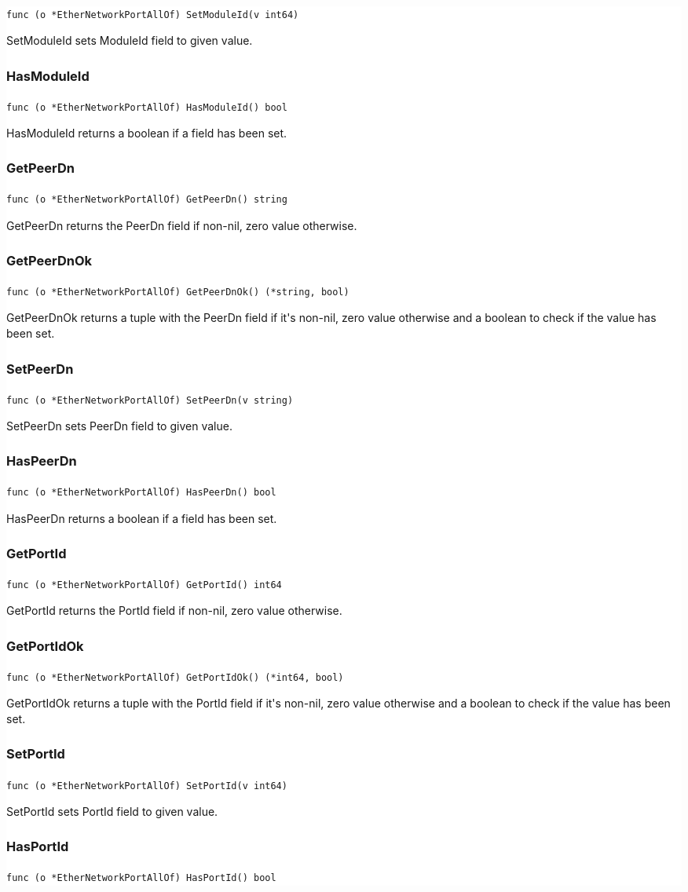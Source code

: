 `func (o *EtherNetworkPortAllOf) SetModuleId(v int64)`

SetModuleId sets ModuleId field to given value.

### HasModuleId

`func (o *EtherNetworkPortAllOf) HasModuleId() bool`

HasModuleId returns a boolean if a field has been set.

### GetPeerDn

`func (o *EtherNetworkPortAllOf) GetPeerDn() string`

GetPeerDn returns the PeerDn field if non-nil, zero value otherwise.

### GetPeerDnOk

`func (o *EtherNetworkPortAllOf) GetPeerDnOk() (*string, bool)`

GetPeerDnOk returns a tuple with the PeerDn field if it's non-nil, zero value otherwise
and a boolean to check if the value has been set.

### SetPeerDn

`func (o *EtherNetworkPortAllOf) SetPeerDn(v string)`

SetPeerDn sets PeerDn field to given value.

### HasPeerDn

`func (o *EtherNetworkPortAllOf) HasPeerDn() bool`

HasPeerDn returns a boolean if a field has been set.

### GetPortId

`func (o *EtherNetworkPortAllOf) GetPortId() int64`

GetPortId returns the PortId field if non-nil, zero value otherwise.

### GetPortIdOk

`func (o *EtherNetworkPortAllOf) GetPortIdOk() (*int64, bool)`

GetPortIdOk returns a tuple with the PortId field if it's non-nil, zero value otherwise
and a boolean to check if the value has been set.

### SetPortId

`func (o *EtherNetworkPortAllOf) SetPortId(v int64)`

SetPortId sets PortId field to given value.

### HasPortId

`func (o *EtherNetworkPortAllOf) HasPortId() bool`
